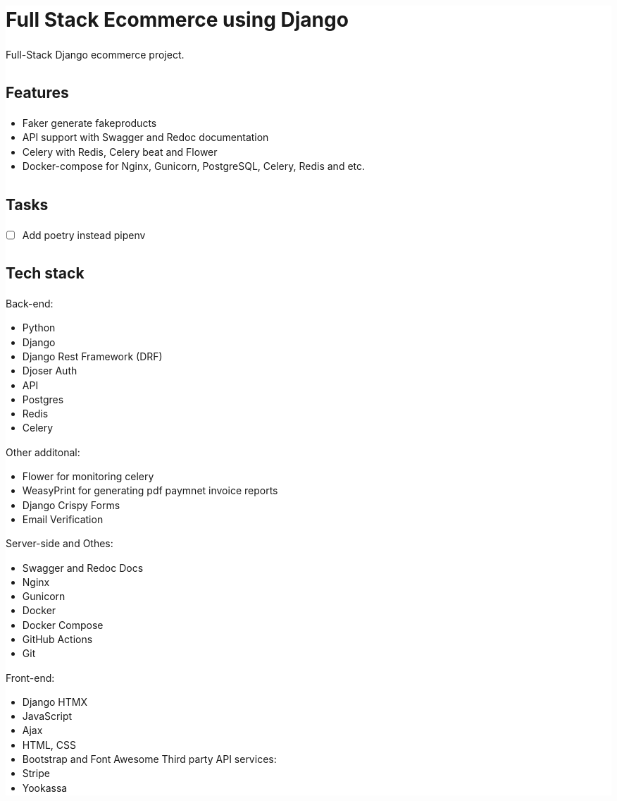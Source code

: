 # Full Stack Ecommerce using Django

Full-Stack Django ecommerce project.

## Features

- Faker generate fakeproducts
- API support with Swagger and Redoc documentation
- Celery with Redis, Celery beat and Flower
- Docker-compose for Nginx, Gunicorn, PostgreSQL, Celery, Redis and etc.

## Tasks

- [ ] Add poetry instead pipenv

## Tech stack

Back-end:

- Python
- Django
- Django Rest Framework (DRF)
- Djoser Auth
- API
- Postgres
- Redis
- Celery

Other additonal:

- Flower for monitoring celery
- WeasyPrint for generating pdf paymnet invoice reports
- Django Crispy Forms
- Email Verification

Server-side and Othes:

- Swagger and Redoc Docs
- Nginx
- Gunicorn
- Docker
- Docker Compose
- GitHub Actions
- Git

Front-end:

- Django HTMX
- JavaScript
- Ajax
- HTML, CSS
- Bootstrap and Font Awesome
Third party API services:
- Stripe
- Yookassa
